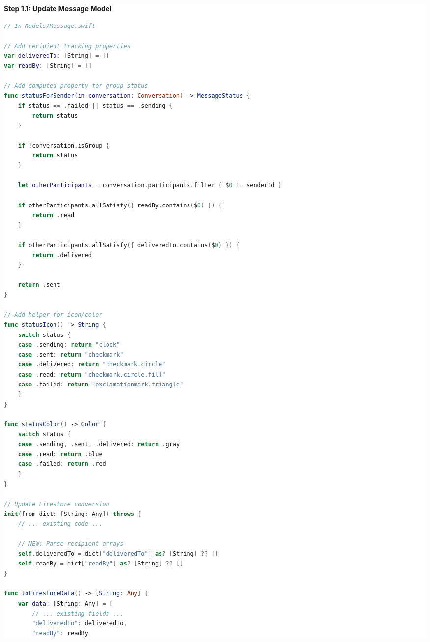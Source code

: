 **Step 1.1: Update Message Model**
```swift
// In Models/Message.swift

// Add recipient tracking properties
var deliveredTo: [String] = []
var readBy: [String] = []

// Add computed property for group status
func statusForSender(in conversation: Conversation) -> MessageStatus {
    if status == .failed || status == .sending {
        return status
    }
    
    if !conversation.isGroup {
        return status
    }
    
    let otherParticipants = conversation.participants.filter { $0 != senderId }
    
    if otherParticipants.allSatisfy({ readBy.contains($0) }) {
        return .read
    }
    
    if otherParticipants.allSatisfy({ deliveredTo.contains($0) }) {
        return .delivered
    }
    
    return .sent
}

// Add helper for icon/color
func statusIcon() -> String {
    switch status {
    case .sending: return "clock"
    case .sent: return "checkmark"
    case .delivered: return "checkmark.circle"
    case .read: return "checkmark.circle.fill"
    case .failed: return "exclamationmark.triangle"
    }
}

func statusColor() -> Color {
    switch status {
    case .sending, .sent, .delivered: return .gray
    case .read: return .blue
    case .failed: return .red
    }
}

// Update Firestore conversion
init(from dict: [String: Any]) throws {
    // ... existing code ...
    
    // NEW: Parse recipient arrays
    self.deliveredTo = dict["deliveredTo"] as? [String] ?? []
    self.readBy = dict["readBy"] as? [String] ?? []
}

func toFirestoreData() -> [String: Any] {
    var data: [String: Any] = [
        // ... existing fields ...
        "deliveredTo": deliveredTo,
        "readBy": readBy
```